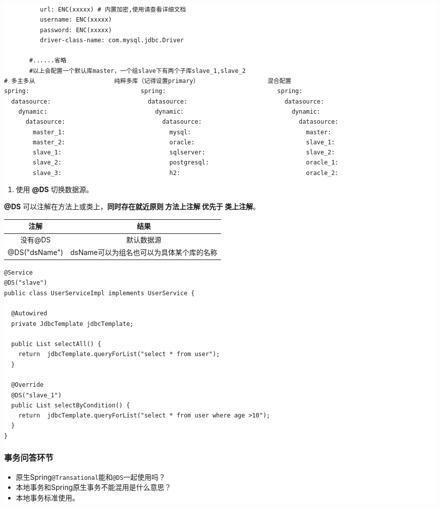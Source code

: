 ```
          url: ENC(xxxxx) # 内置加密,使用请查看详细文档
          username: ENC(xxxxx)
          password: ENC(xxxxx)
          driver-class-name: com.mysql.jdbc.Driver
          
       #......省略
       #以上会配置一个默认库master，一个组slave下有两个子库slave_1,slave_2
# 多主多从                      纯粹多库（记得设置primary）                   混合配置
spring:                               spring:                               spring:
  datasource:                           datasource:                           datasource:
    dynamic:                              dynamic:                              dynamic:
      datasource:                           datasource:                           datasource:
        master_1:                             mysql:                                master:
        master_2:                             oracle:                               slave_1:
        slave_1:                              sqlserver:                            slave_2:
        slave_2:                              postgresql:                           oracle_1:
        slave_3:                              h2:                                   oracle_2:
```

1. 使用 **@DS** 切换数据源。

**@DS** 可以注解在方法上或类上，**同时存在就近原则 方法上注解 优先于 类上注解**。

|     注解      |                   结果                   |
| :-----------: | :--------------------------------------: |
|    没有@DS    |                默认数据源                |
| @DS("dsName") | dsName可以为组名也可以为具体某个库的名称 |

```
@Service
@DS("slave")
public class UserServiceImpl implements UserService {

  @Autowired
  private JdbcTemplate jdbcTemplate;

  public List selectAll() {
    return  jdbcTemplate.queryForList("select * from user");
  }
  
  @Override
  @DS("slave_1")
  public List selectByCondition() {
    return  jdbcTemplate.queryForList("select * from user where age >10");
  }
}
```

### 事务问答环节

- 原生Spring`@Transational`能和`@DS`一起使用吗？
- 本地事务和Spring原生事务不能混用是什么意思？
- 本地事务标准使用。
